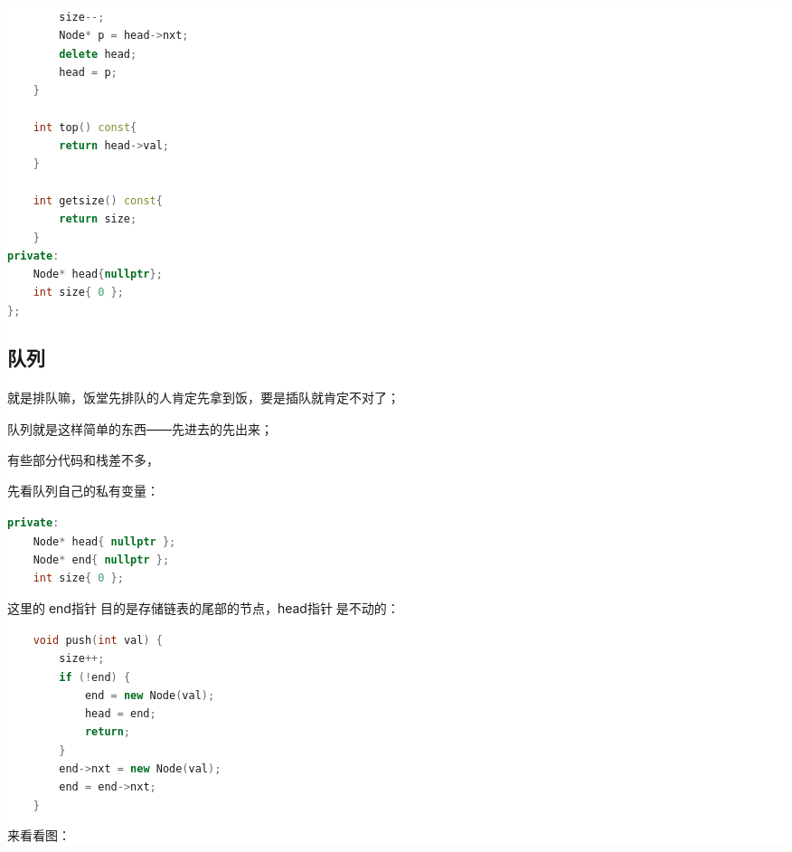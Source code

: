 ```cpp
        size--;
        Node* p = head->nxt;
        delete head;
        head = p;
    }

    int top() const{
        return head->val;
    }

    int getsize() const{
        return size;
    }
private:
    Node* head{nullptr};
    int size{ 0 };
};
```

## 队列

就是排队嘛，饭堂先排队的人肯定先拿到饭，要是插队就肯定不对了；

队列就是这样简单的东西——先进去的先出来；

有些部分代码和栈差不多，

先看队列自己的私有变量：

```cpp
private:
    Node* head{ nullptr };
    Node* end{ nullptr };
    int size{ 0 };
```

这里的 end指针 目的是存储链表的尾部的节点，head指针 是不动的：

```cpp
    void push(int val) {
        size++;
        if (!end) {
            end = new Node(val);
            head = end;
            return;
        }
        end->nxt = new Node(val);
        end = end->nxt;
    }
```

来看看图：
